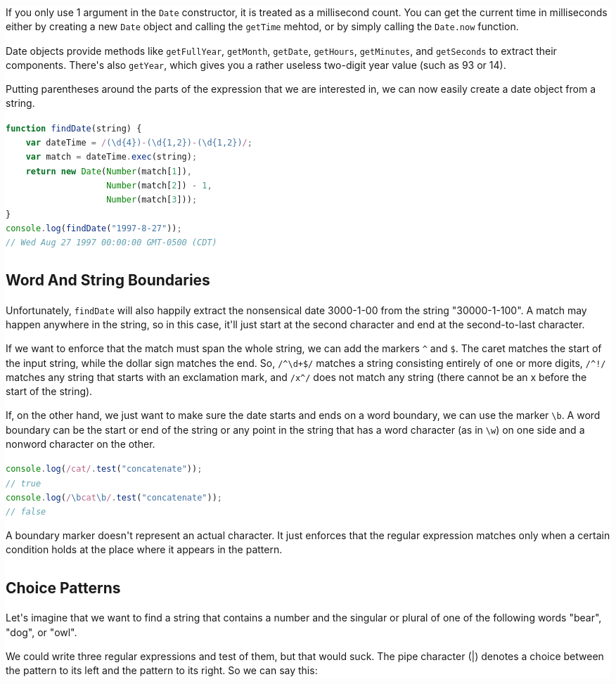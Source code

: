 If you only use 1 argument in the `Date` constructor, it is treated as a millisecond count. You can get the current time in milliseconds either by creating a new `Date` object and calling the `getTime` mehtod, or by simply calling the `Date.now` function.

Date objects provide methods like `getFullYear`, `getMonth`, `getDate`, `getHours`, `getMinutes`, and `getSeconds` to extract their components. There's also `getYear`, which gives you a rather useless two-digit year value (such as 93 or 14).

Putting parentheses around the parts of the expression that we are interested in, we can now easily create a date object from a string.

```javascript
function findDate(string) {
    var dateTime = /(\d{4})-(\d{1,2})-(\d{1,2})/;
    var match = dateTime.exec(string);
    return new Date(Number(match[1]),
                    Number(match[2]) - 1,
                    Number(match[3]));
}
console.log(findDate("1997-8-27"));
// Wed Aug 27 1997 00:00:00 GMT-0500 (CDT)
```

## Word And String Boundaries

Unfortunately, `findDate` will also happily extract the nonsensical date 3000-1-00 from the string "30000-1-100". A match may happen anywhere in the string, so in this case, it'll just start at the second character and end at the second-to-last character.

If we want to enforce that the match must span the whole string, we can add the markers `^` and `$`. The caret matches the start of the input string, while the dollar sign matches the end. So, `/^\d+$/` matches a string consisting entirely of one or more digits, `/^!/` matches any string that starts with an exclamation mark, and `/x^/` does not match any string (there cannot be an x before the start of the string).

If, on the other hand, we just want to make sure the date starts and ends on a word boundary, we can use the marker `\b`. A word boundary can be the start or end of the string or any point in the string that has a word character (as in `\w`) on one side and a nonword character on the other.

```javascript
console.log(/cat/.test("concatenate"));
// true
console.log(/\bcat\b/.test("concatenate"));
// false
```

A boundary marker doesn't represent an actual character. It just enforces that the regular expression matches only when a certain condition holds at the place where it appears in the pattern.

## Choice Patterns

Let's imagine that we want to find a string that contains a number and the singular or plural of one of the following words "bear", "dog", or "owl".

We could write three regular expressions and test of them, but that would suck. The pipe character (|) denotes a choice between the pattern to its left and the pattern to its right. So we can say this:
